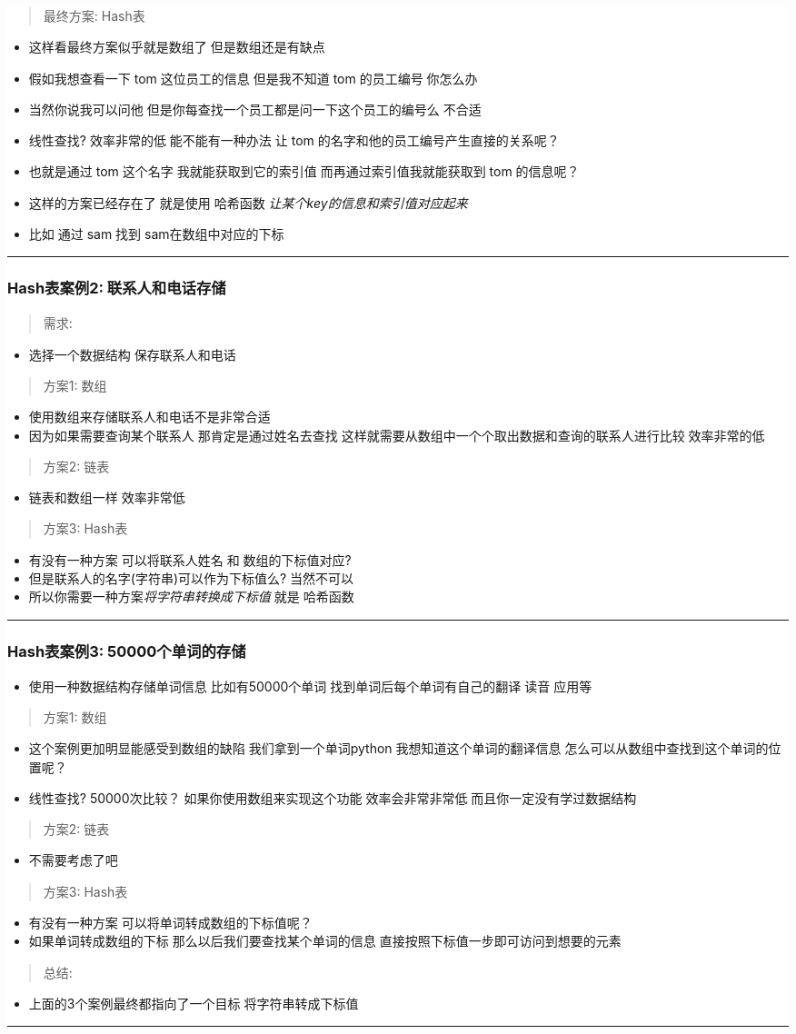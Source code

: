 > 最终方案: Hash表
- 这样看最终方案似乎就是数组了 但是数组还是有缺点

- 假如我想查看一下 tom 这位员工的信息 但是我不知道 tom 的员工编号 你怎么办

- 当然你说我可以问他 但是你每查找一个员工都是问一下这个员工的编号么 不合适

 - 线性查找? 效率非常的低 能不能有一种办法 让 tom 的名字和他的员工编号产生直接的关系呢？

 - 也就是通过 tom 这个名字 我就能获取到它的索引值 而再通过索引值我就能获取到 tom 的信息呢？

 - 这样的方案已经存在了 就是使用 哈希函数 *让某个key的信息和索引值对应起来*

 - 比如 通过 sam 找到 sam在数组中对应的下标

----------------

### Hash表案例2: 联系人和电话存储

> 需求:
- 选择一个数据结构 保存联系人和电话

> 方案1: 数组
- 使用数组来存储联系人和电话不是非常合适
- 因为如果需要查询某个联系人 那肯定是通过姓名去查找 这样就需要从数组中一个个取出数据和查询的联系人进行比较 效率非常的低


> 方案2: 链表
- 链表和数组一样 效率非常低


> 方案3: Hash表
- 有没有一种方案 可以将联系人姓名 和 数组的下标值对应?
- 但是联系人的名字(字符串)可以作为下标值么? 当然不可以
- 所以你需要一种方案*将字符串转换成下标值* 就是 哈希函数

----------------

### Hash表案例3: 50000个单词的存储
- 使用一种数据结构存储单词信息 比如有50000个单词 找到单词后每个单词有自己的翻译 读音 应用等

> 方案1: 数组
- 这个案例更加明显能感受到数组的缺陷 我们拿到一个单词python 我想知道这个单词的翻译信息 怎么可以从数组中查找到这个单词的位置呢？

- 线性查找? 50000次比较？ 如果你使用数组来实现这个功能 效率会非常非常低 而且你一定没有学过数据结构


> 方案2: 链表
- 不需要考虑了吧


> 方案3: Hash表
- 有没有一种方案 可以将单词转成数组的下标值呢？
- 如果单词转成数组的下标 那么以后我们要查找某个单词的信息 直接按照下标值一步即可访问到想要的元素


> 总结:
- 上面的3个案例最终都指向了一个目标 将字符串转成下标值

----------------

